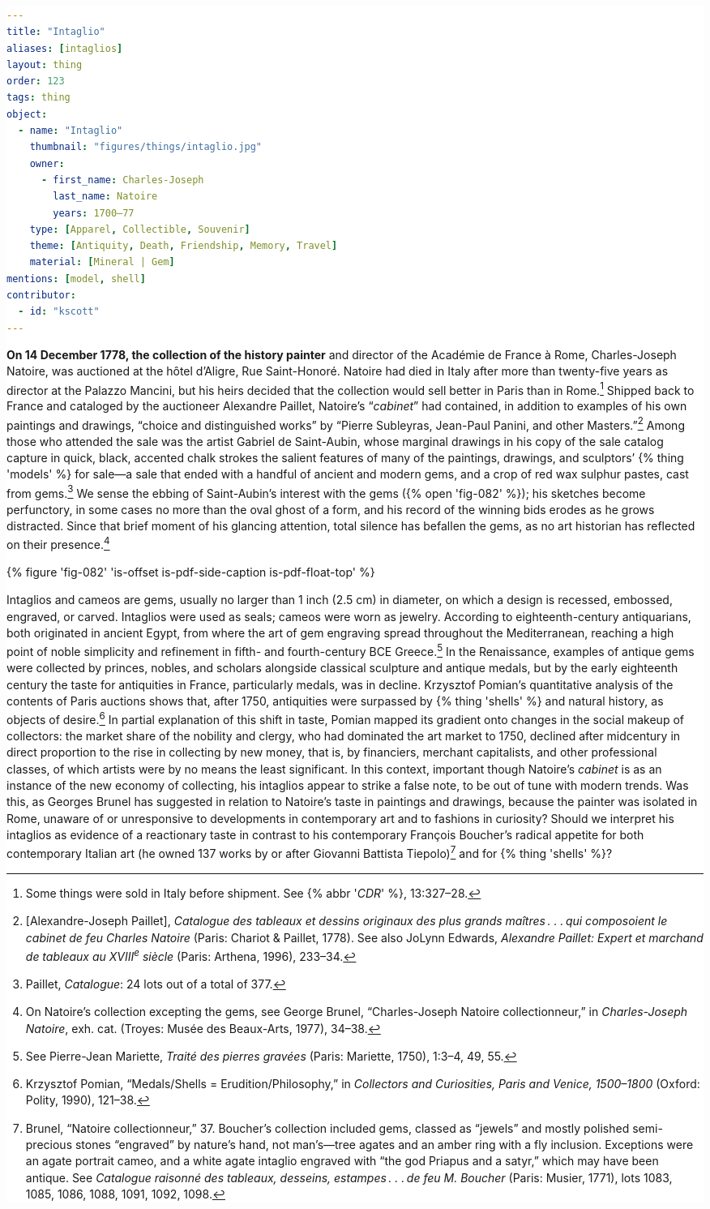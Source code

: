 ```yaml
---
title: "Intaglio"
aliases: [intaglios]
layout: thing
order: 123
tags: thing
object:
  - name: "Intaglio"
    thumbnail: "figures/things/intaglio.jpg"
    owner:
      - first_name: Charles-Joseph
        last_name: Natoire
        years: 1700–77
    type: [Apparel, Collectible, Souvenir]
    theme: [Antiquity, Death, Friendship, Memory, Travel]
    material: [Mineral | Gem]
mentions: [model, shell]
contributor:
  - id: "kscott"
---
```


**On 14 December 1778, the collection of the history painter** and director of the Académie de France à Rome, Charles-Joseph Natoire, was auctioned at the hôtel d’Aligre, Rue Saint-Honoré. Natoire had died in Italy after more than twenty-five years as director at the Palazzo Mancini, but his heirs decided that the collection would sell better in Paris than in Rome.[^1] Shipped back to France and cataloged by the auctioneer Alexandre Paillet, Natoire’s “*cabinet*” had contained, in addition to examples of his own paintings and drawings, “choice and distinguished works” by “Pierre Subleyras, Jean-Paul Panini, and other Masters.”[^2] Among those who attended the sale was the artist Gabriel de Saint-Aubin, whose marginal drawings in his copy of the sale catalog capture in quick, black, accented chalk strokes the salient features of many of the paintings, drawings, and sculptors’ {% thing 'models' %} for sale—a sale that ended with a handful of ancient and modern gems, and a crop of red wax sulphur pastes, cast from gems.[^3] We sense the ebbing of Saint-Aubin’s interest with the gems ({% open 'fig-082' %}); his sketches become perfunctory, in some cases no more than the oval ghost of a form, and his record of the winning bids erodes as he grows distracted. Since that brief moment of his glancing attention, total silence has befallen the gems, as no art historian has reflected on their presence.[^4]

{% figure 'fig-082' 'is-offset is-pdf-side-caption is-pdf-float-top' %}

Intaglios and cameos are gems, usually no larger than 1 inch (2.5 cm) in diameter, on which a design is recessed, embossed, engraved, or carved. Intaglios were used as seals; cameos were worn as jewelry. According to eighteenth-century antiquarians, both originated in ancient Egypt, from where the art of gem engraving spread throughout the Mediterranean, reaching a high point of noble simplicity and refinement in fifth- and fourth-century BCE Greece.[^5] In the Renaissance, examples of antique gems were collected by princes, nobles, and scholars alongside classical sculpture and antique medals, but by the early eighteenth century the taste for antiquities in France, particularly medals, was in decline. Krzysztof Pomian’s quantitative analysis of the contents of Paris auctions shows that, after 1750, antiquities were surpassed by {% thing 'shells' %} and natural history, as objects of desire.[^6] In partial explanation of this shift in taste, Pomian mapped its gradient onto changes in the social makeup of collectors: the market share of the nobility and clergy, who had dominated the art market to 1750, declined after midcentury in direct proportion to the rise in collecting by new money, that is, by financiers, merchant capitalists, and other professional classes, of which artists were by no means the least significant. In this context, important though Natoire’s *cabinet* is as an instance of the new economy of collecting, his intaglios appear to strike a false note, to be out of tune with modern trends. Was this, as Georges Brunel has suggested in relation to Natoire’s taste in paintings and drawings, because the painter was isolated in Rome, unaware of or unresponsive to developments in contemporary art and to fashions in curiosity? Should we interpret his intaglios as evidence of a reactionary taste in contrast to his contemporary François Boucher’s radical appetite for both contemporary Italian art (he owned 137 works by or after Giovanni Battista Tiepolo)[^7] and for {% thing 'shells' %}?


[^1]: Some things were sold in Italy before shipment. See {% abbr '*CDR*' %}, 13:327–28.
[^2]: [Alexandre-Joseph Paillet], *Catalogue des tableaux et dessins originaux des plus grands maîtres .&#160;.&#160;. qui composoient le cabinet de feu Charles Natoire* (Paris: Chariot & Paillet, 1778). See also JoLynn Edwards, *Alexandre Paillet: Expert et marchand de tableaux au XVIII<sup>e</sup> siècle* (Paris: Arthena, 1996), 233–34.
[^3]: Paillet, *Catalogue*: 24 lots out of a total of 377.
[^4]: On Natoire’s collection excepting the gems, see George Brunel, “Charles-Joseph Natoire collectionneur,” in *Charles-Joseph Natoire*, exh. cat. (Troyes: Musée des Beaux-Arts, 1977), 34–38.
[^5]: See Pierre-Jean Mariette, *Traité des pierres gravées* (Paris: Mariette, 1750), 1:3–4, 49, 55.
[^6]: Krzysztof Pomian, “Medals/Shells = Erudition/Philosophy,” in *Collectors and Curiosities, Paris and Venice, 1500–1800* (Oxford: Polity, 1990), 121–38.
[^7]: Brunel, “Natoire collectionneur,” 37. Boucher’s collection included gems, classed as “jewels” and mostly polished semi-precious stones “engraved” by nature’s hand, not man’s—tree agates and an amber ring with a fly inclusion. Exceptions were an agate portrait cameo, and a white agate intaglio engraved with “the god Priapus and a satyr,” which may have been antique. See *Catalogue raisonné des tableaux, desseins, estampes .&#160;.&#160;. de feu M. Boucher* (Paris: Musier, 1771), lots 1083, 1085, 1086, 1088, 1091, 1092, 1098.
[^8]: See Paillet, *Catalogue*, lots 354–57 (*Pierres antiques*); 358–61 (*Pierres modernes: Pickler*); and 362–77 (*Pierres modernes: Alexandre Cadès*).
[^9]: Paillet, *Catalogue*, lots 375, 358; lots 362, 366; lot 362.
[^10]: Paillet, *Catalogue*, lots 355, 356.
[^11]: See Kristel Smentek, *Mariette and the Science of Connoisseurship in Eighteenth-Century Europe* (London: Routledge, 2014), 191–227.
[^12]: The first attempt to publish the king’s gems was initiated by the comte de Caylus in the 1720s. By 1730 he had enrolled the services of Coypel and De Troy. Sometime between 1733 and 1737 Bouchardon became involved. See Smentek, *Mariette*, 195–96 and 296n22.
[^13]: *Catalogue de la vente des desseins, estampes et tableaux de M. Natoire, fait avant son départ pour Rome* (6 September 1751), lots: 143 (volume of prints of *Ruines de Rome* published by Justus Sadeler); 151 (volume of *Figures antiques de Rome,* etched by François Perrier); 153, 161 (Two volumes of prints after the Column of Trajan), {% abbr 'INHA' %}, Ms. VP1763/1f.
[^14]: See Mariette, *Traité*, 36. On Natoire and Mariette, see Perrin Stein, “Copies and Retouched Drawings by Charles-Joseph Natoire,” *Master Drawings* 38, no. 2 (2000): 167–86.
[^15]: Charles-Joseph Natoire to Antoine Duchesne, 6 October 1751, in “Charles Natoire: Correspondance avec Antoine Duchesne, prévôt des Bâtiments du roi,” ed. Paul Mantz, {% abbr '*AAF*' %} 2 (1852): 261.
[^16]: Natoire to Duchesne, 1 March 1752, in “Charles Natoire: Correspondance,” 272.
[^17]: [Pierre-Jean Mariette], *Catalogue des tableaux, dessins, marbres, bronzes, modèles, estampes et planches gravées .&#160;.&#160;. du cabinet de feu M. Coypel* (Paris: n.p., 1753), lot 202.
[^18]: See Antoine Furetière, *Dictionnaire universelle* (The Hague: Husson, Johnson & Swart, 1727), 1: s.v. “Antiquaille”; *Dictionnaire de l’Académie Françoise*, 4th ed. (Paris: Brunet, 1762), 1: s.v. “Antiquaille.”
[^19]: Pierre Remy, *Catalogue d’une collection des très beaux tableaux, desseins, et estampes .&#160;.&#160;. de la succession de feu M. J.B de Troy* (Paris: Didot, 1764), lots 330, 336. As an executor of De Troy’s will, Natoire was familiar with his gems and arranged their dispatch to Paris after De Troy’s death in 1752.
[^20]: On the excavations, see Caroline Millot, “Les jardins de la Fontaine à Nîmes et l’oeuvre de Jacques-Philippe Mareschal (1689–1778): Un patrimoine aux multiples facettes,” *Patrimoines du Sud* 8 (2018), <http://journals.openedition.org/pds/372>.
[^21]: Natoire to Duchesne, 9 November 1751, in “Charles Natoire: Correspondance,” 264.
[^22]: Natoire to Duchesne, 22 September and 6 October 1751, in “Charles Natoire: Correspondance,” 258–63.
[^23]: See Susan Stewart, *On Longing* (Durham and London: Duke University Press, 1993), 132–50.
[^24]: See Charles-Joseph Natoire, “Inventaire après décès,” 18 August 1762, {% abbr 'AN' %}, {% abbr 'MC' %}/ET/LXXVI/384.
[^25]: Natoire to Duchesne, 1 March 1752, in “Charles Natoire: Correspondance,” 272.
[^26]: Natoire to Duchesne, 19 January 1752, in “Charles Natoire: Correspondance,” 269.